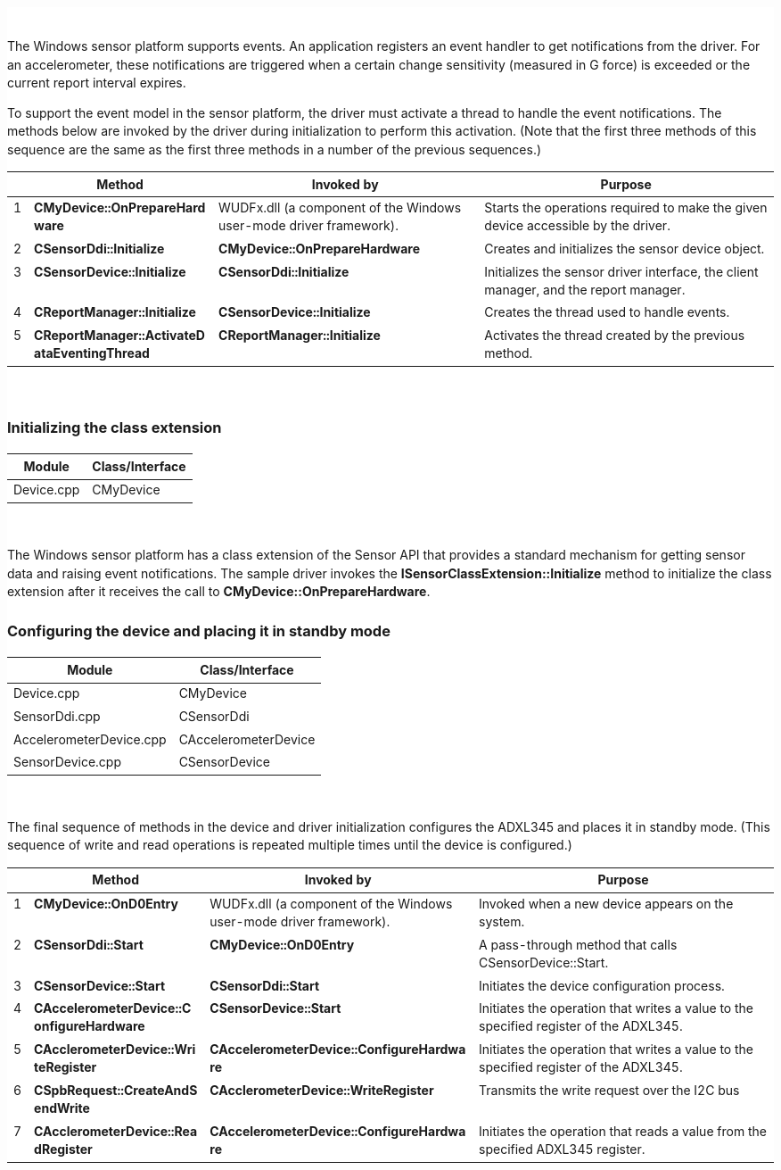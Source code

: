  

The Windows sensor platform supports events. An application registers an event handler to get notifications from the driver. For an accelerometer, these notifications are triggered when a certain change sensitivity (measured in G force) is exceeded or the current report interval expires.

To support the event model in the sensor platform, the driver must activate a thread to handle the event notifications. The methods below are invoked by the driver during initialization to perform this activation. (Note that the first three methods of this sequence are the same as the first three methods in a number of the previous sequences.)

|     | Method                                         | Invoked by                                                         | Purpose                                                                              |
|-----|------------------------------------------------|--------------------------------------------------------------------|--------------------------------------------------------------------------------------|
| 1   | **CMyDevice::OnPrepareHardware**               | WUDFx.dll (a component of the Windows user-mode driver framework). | Starts the operations required to make the given device accessible by the driver.    |
| 2   | **CSensorDdi::Initialize**                     | **CMyDevice::OnPrepareHardware**                                   | Creates and initializes the sensor device object.                                    |
| 3   | **CSensorDevice::Initialize**                  | **CSensorDdi::Initialize**                                         | Initializes the sensor driver interface, the client manager, and the report manager. |
| 4   | **CReportManager::Initialize**                 | **CSensorDevice::Initialize**                                      | Creates the thread used to handle events.                                            |
| 5   | **CReportManager::ActivateDataEventingThread** | **CReportManager::Initialize**                                     | Activates the thread created by the previous method.                                 |

 

### Initializing the class extension

| Module     | Class/Interface |
|------------|-----------------|
| Device.cpp | CMyDevice       |

 

The Windows sensor platform has a class extension of the Sensor API that provides a standard mechanism for getting sensor data and raising event notifications. The sample driver invokes the **ISensorClassExtension::Initialize** method to initialize the class extension after it receives the call to **CMyDevice::OnPrepareHardware**.

### Configuring the device and placing it in standby mode

| Module                  | Class/Interface      |
|-------------------------|----------------------|
| Device.cpp              | CMyDevice            |
| SensorDdi.cpp           | CSensorDdi           |
| AccelerometerDevice.cpp | CAccelerometerDevice |
| SensorDevice.cpp        | CSensorDevice        |

 

The final sequence of methods in the device and driver initialization configures the ADXL345 and places it in standby mode. (This sequence of write and read operations is repeated multiple times until the device is configured.)

|     | Method                                          | Invoked by                                                         | Purpose                                                                               |
|-----|-------------------------------------------------|--------------------------------------------------------------------|---------------------------------------------------------------------------------------|
| 1   | **CMyDevice::OnD0Entry**                        | WUDFx.dll (a component of the Windows user-mode driver framework). | Invoked when a new device appears on the system.                                      |
| 2   | **CSensorDdi::Start**                           | **CMyDevice::OnD0Entry**                                           | A pass-through method that calls CSensorDevice::Start.                                |
| 3   | **CSensorDevice::Start**                        | **CSensorDdi::Start**                                              | Initiates the device configuration process.                                           |
| 4   | **CAccelerometerDevice::ConfigureHardware**     | **CSensorDevice::Start**                                           | Initiates the operation that writes a value to the specified register of the ADXL345. |
| 5   | **CAcclerometerDevice::WriteRegister**          | **CAccelerometerDevice::ConfigureHardware**                        | Initiates the operation that writes a value to the specified register of the ADXL345. |
| 6   | **CSpbRequest::CreateAndSendWrite**             | **CAcclerometerDevice::WriteRegister**                             | Transmits the write request over the I2C bus                                          |
| 7   | **CAcclerometerDevice::ReadRegister**           | **CAccelerometerDevice::ConfigureHardware**                        | Initiates the operation that reads a value from the specified ADXL345 register.       |